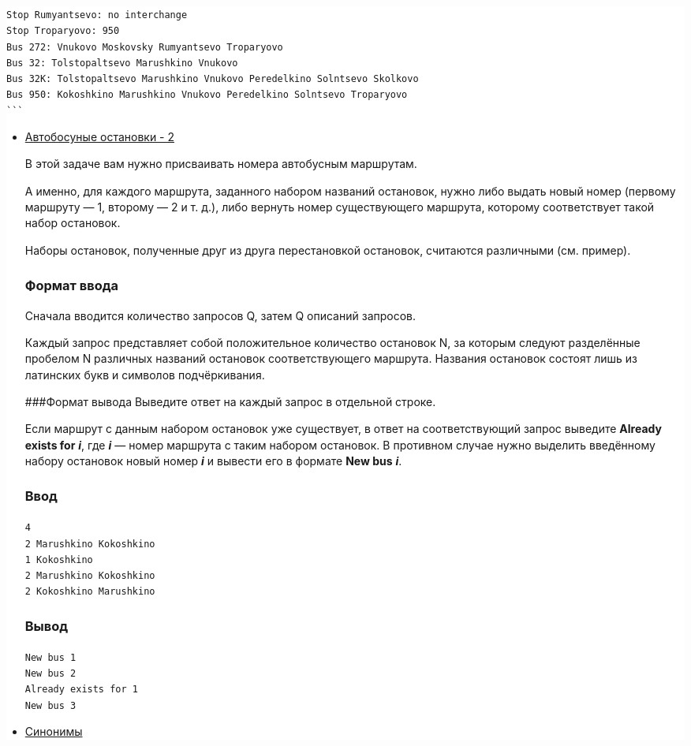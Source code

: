 	Stop Rumyantsevo: no interchange
	Stop Troparyovo: 950
	Bus 272: Vnukovo Moskovsky Rumyantsevo Troparyovo
	Bus 32: Tolstopaltsevo Marushkino Vnukovo
	Bus 32K: Tolstopaltsevo Marushkino Vnukovo Peredelkino Solntsevo Skolkovo
	Bus 950: Kokoshkino Marushkino Vnukovo Peredelkino Solntsevo Troparyovo
	```

- [Автобосуные остановки - 2](https://github.com/qvntz/c-plus-plus-white-belt/blob/main/week2/ex8.cpp)

	В этой задаче вам нужно присваивать номера автобусным маршрутам.

	А именно, для каждого маршрута, заданного набором названий остановок, нужно либо выдать новый номер (первому маршруту — 1, второму — 2 и т. д.), либо вернуть номер существующего маршрута, которому соответствует такой набор остановок.

	Наборы остановок, полученные друг из друга перестановкой остановок, считаются различными (см. пример).

	### Формат ввода
	Сначала вводится количество запросов Q, затем Q описаний запросов.

	Каждый запрос представляет собой положительное количество остановок N, за которым следуют разделённые пробелом N различных названий остановок соответствующего маршрута. Названия остановок состоят лишь из латинских букв и символов подчёркивания.

	###Формат вывода
	Выведите ответ на каждый запрос в отдельной строке.

	Если маршрут с данным набором остановок уже существует, в ответ на соответствующий запрос выведите **Already exists for** ***i***, где ***i*** — номер маршрута с таким набором остановок. В противном случае нужно выделить введённому набору остановок новый номер ***i*** и вывести его в формате **New bus** ***i***.

	### Ввод
	```
	4
	2 Marushkino Kokoshkino
	1 Kokoshkino
	2 Marushkino Kokoshkino
	2 Kokoshkino Marushkino
	```

	### Вывод
	```
	New bus 1
	New bus 2
	Already exists for 1
	New bus 3
	```

- [Синонимы](https://github.com/qvntz/c-plus-plus-white-belt/blob/main/week2/ex9.cpp)
